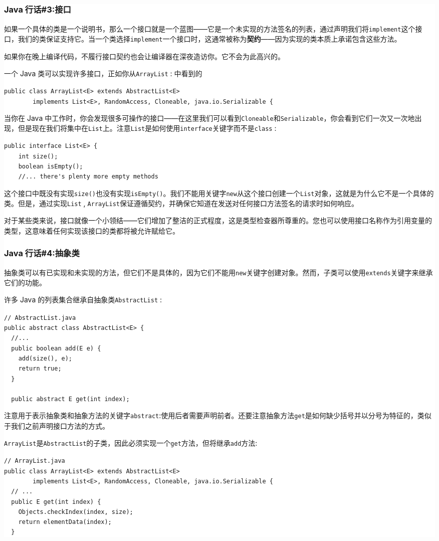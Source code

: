 ### [](#java-jargon-3-interfaces)Java 行话#3:接口

如果一个具体的类是一个说明书，那么一个接口就是一个蓝图——它是一个未实现的方法签名的列表，通过声明我们将`implement`这个接口，我们的类保证支持它。当一个类选择`implement`一个接口时，这通常被称为**契约**——因为实现的类本质上承诺包含这些方法。

如果你在晚上编译代码，不履行接口契约也会让编译器在深夜造访你。它不会为此高兴的。

一个 Java 类可以实现许多接口，正如你从`ArrayList` :
中看到的

```
public class ArrayList<E> extends AbstractList<E>
        implements List<E>, RandomAccess, Cloneable, java.io.Serializable { 
```

当你在 Java 中工作时，你会发现很多可操作的接口——在这里我们可以看到`Cloneable`和`Serializable`，你会看到它们一次又一次地出现，但是现在我们将集中在`List`上。注意`List`是如何使用`interface`关键字而不是`class` :

```
public interface List<E> {
    int size();
    boolean isEmpty();
    //... there's plenty more empty methods 
```

这个接口中既没有实现`size()`也没有实现`isEmpty()`。我们不能用关键字`new`从这个接口创建一个`List`对象，这就是为什么它不是一个具体的类。但是，通过实现`List` , `ArrayList`保证遵循契约，并确保它知道在发送对任何接口方法签名的请求时如何响应。

对于某些类来说，接口就像一个小领结——它们增加了整洁的正式程度，这是类型检查器所尊重的。您也可以使用接口名称作为引用变量的类型，这意味着任何实现该接口的类都将被允许赋给它。

### [](#java-jargon-4-abstract-classes)Java 行话#4:抽象类

抽象类可以有已实现和未实现的方法，但它们不是具体的，因为它们不能用`new`关键字创建对象。然而，子类可以使用`extends`关键字来继承它们的功能。

许多 Java 的列表集合继承自抽象类`AbstractList` :

```
// AbstractList.java
public abstract class AbstractList<E> {
  //...
  public boolean add(E e) {
    add(size(), e);
    return true;
  }

  public abstract E get(int index); 
```

注意用于表示抽象类和抽象方法的关键字`abstract`:使用后者需要声明前者。还要注意抽象方法`get`是如何缺少括号并以分号为特征的，类似于我们之前声明接口方法的方式。

`ArrayList`是`AbstractList`的子类，因此必须实现一个`get`方法，但将继承`add`方法:

```
// ArrayList.java
public class ArrayList<E> extends AbstractList<E>
        implements List<E>, RandomAccess, Cloneable, java.io.Serializable {
  // ...
  public E get(int index) {
    Objects.checkIndex(index, size);
    return elementData(index);
  } 
```

